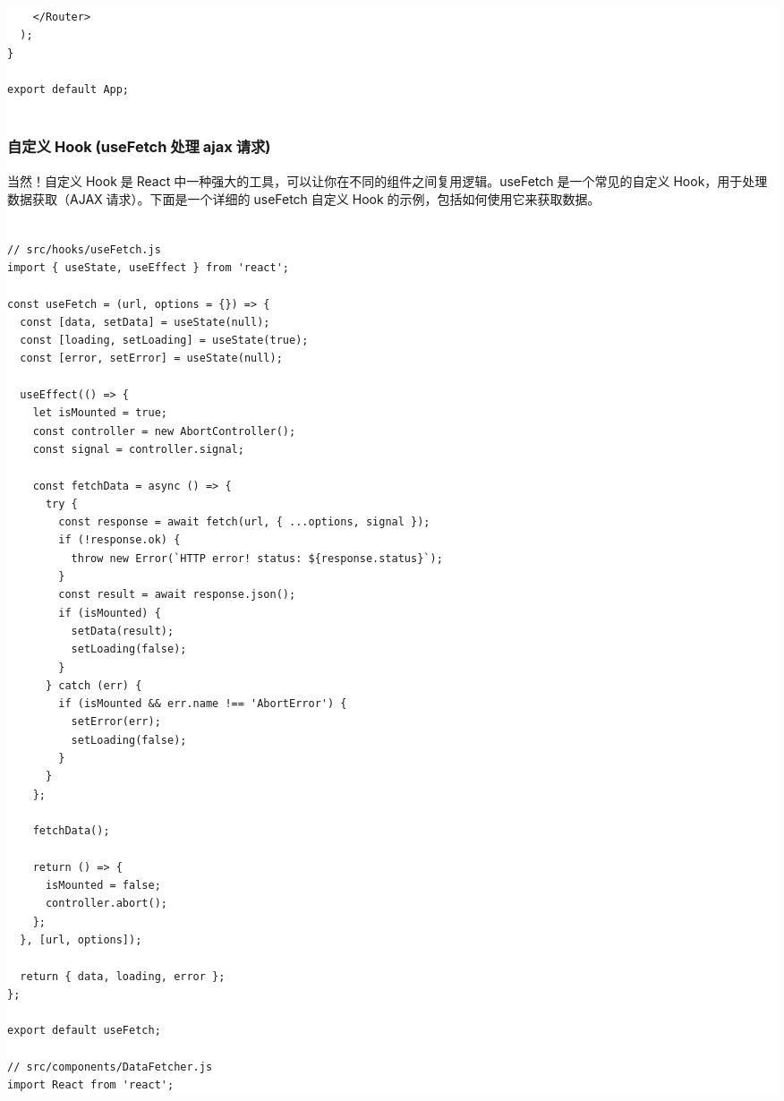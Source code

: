 ```
    </Router>
  );
}

export default App;


```


### 自定义 Hook (useFetch 处理 ajax 请求)

当然！自定义 Hook 是 React 中一种强大的工具，可以让你在不同的组件之间复用逻辑。useFetch 是一个常见的自定义 Hook，用于处理数据获取（AJAX 请求）。下面是一个详细的 useFetch 自定义 Hook 的示例，包括如何使用它来获取数据。

```

// src/hooks/useFetch.js
import { useState, useEffect } from 'react';

const useFetch = (url, options = {}) => {
  const [data, setData] = useState(null);
  const [loading, setLoading] = useState(true);
  const [error, setError] = useState(null);

  useEffect(() => {
    let isMounted = true;
    const controller = new AbortController();
    const signal = controller.signal;

    const fetchData = async () => {
      try {
        const response = await fetch(url, { ...options, signal });
        if (!response.ok) {
          throw new Error(`HTTP error! status: ${response.status}`);
        }
        const result = await response.json();
        if (isMounted) {
          setData(result);
          setLoading(false);
        }
      } catch (err) {
        if (isMounted && err.name !== 'AbortError') {
          setError(err);
          setLoading(false);
        }
      }
    };

    fetchData();

    return () => {
      isMounted = false;
      controller.abort();
    };
  }, [url, options]);

  return { data, loading, error };
};

export default useFetch;

// src/components/DataFetcher.js
import React from 'react';
```